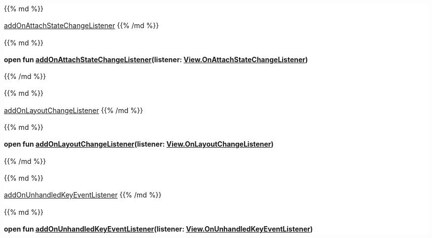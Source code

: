 <tr>
<td>
{{% md %}}

[addOnAttachStateChangeListener](https://developer.android.com/reference/kotlin/android/view/View.html#addonattachstatechangelistener)
{{% /md %}}
</td>
<td>
{{% md %}}

  
<b>open fun [addOnAttachStateChangeListener](https://developer.android.com/reference/kotlin/android/view/View.html#addonattachstatechangelistener)(listener: [View.OnAttachStateChangeListener](https://developer.android.com/reference/kotlin/android/view/View.OnAttachStateChangeListener.html))</b>  



{{% /md %}}
</td>
</tr>

<tr>
<td>
{{% md %}}

[addOnLayoutChangeListener](https://developer.android.com/reference/kotlin/android/view/View.html#addonlayoutchangelistener)
{{% /md %}}
</td>
<td>
{{% md %}}

  
<b>open fun [addOnLayoutChangeListener](https://developer.android.com/reference/kotlin/android/view/View.html#addonlayoutchangelistener)(listener: [View.OnLayoutChangeListener](https://developer.android.com/reference/kotlin/android/view/View.OnLayoutChangeListener.html))</b>  



{{% /md %}}
</td>
</tr>

<tr>
<td>
{{% md %}}

[addOnUnhandledKeyEventListener](https://developer.android.com/reference/kotlin/android/view/View.html#addonunhandledkeyeventlistener)
{{% /md %}}
</td>
<td>
{{% md %}}

  
<b>open fun [addOnUnhandledKeyEventListener](https://developer.android.com/reference/kotlin/android/view/View.html#addonunhandledkeyeventlistener)(listener: [View.OnUnhandledKeyEventListener](https://developer.android.com/reference/kotlin/android/view/View.OnUnhandledKeyEventListener.html))</b>  
